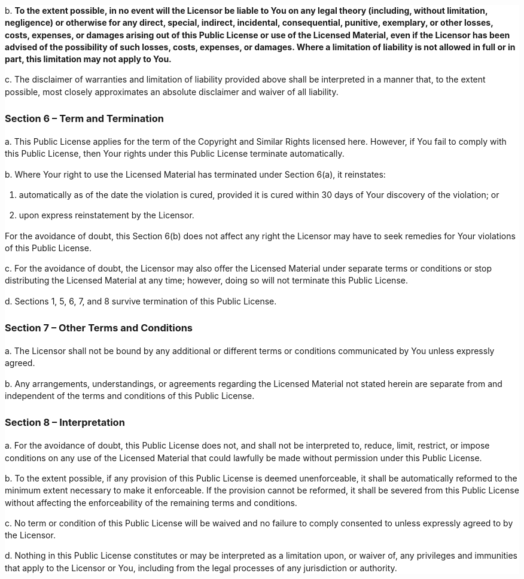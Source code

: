 b. __To the extent possible, in no event will the Licensor be liable to You on any legal theory (including, without limitation, negligence) or otherwise for any direct, special, indirect, incidental, consequential, punitive, exemplary, or other losses, costs, expenses, or damages arising out of this Public License or use of the Licensed Material, even if the Licensor has been advised of the possibility of such losses, costs, expenses, or damages. Where a limitation of liability is not allowed in full or in part, this limitation may not apply to You.__

c. The disclaimer of warranties and limitation of liability provided above shall be interpreted in a manner that, to the extent possible, most closely approximates an absolute disclaimer and waiver of all liability.

### Section 6 – Term and Termination

a. This Public License applies for the term of the Copyright and Similar Rights licensed here. However, if You fail to comply with this Public License, then Your rights under this Public License terminate automatically.

b. Where Your right to use the Licensed Material has terminated under Section 6(a), it reinstates:

   1. automatically as of the date the violation is cured, provided it is cured within 30 days of Your discovery of the violation; or

   2. upon express reinstatement by the Licensor.

   For the avoidance of doubt, this Section 6(b) does not affect any right the Licensor may have to seek remedies for Your violations of this Public License.

c. For the avoidance of doubt, the Licensor may also offer the Licensed Material under separate terms or conditions or stop distributing the Licensed Material at any time; however, doing so will not terminate this Public License.

d. Sections 1, 5, 6, 7, and 8 survive termination of this Public License.

### Section 7 – Other Terms and Conditions

a. The Licensor shall not be bound by any additional or different terms or conditions communicated by You unless expressly agreed.

b. Any arrangements, understandings, or agreements regarding the Licensed Material not stated herein are separate from and independent of the terms and conditions of this Public License.

### Section 8 – Interpretation

a. For the avoidance of doubt, this Public License does not, and shall not be interpreted to, reduce, limit, restrict, or impose conditions on any use of the Licensed Material that could lawfully be made without permission under this Public License.

b. To the extent possible, if any provision of this Public License is deemed unenforceable, it shall be automatically reformed to the minimum extent necessary to make it enforceable. If the provision cannot be reformed, it shall be severed from this Public License without affecting the enforceability of the remaining terms and conditions.

c. No term or condition of this Public License will be waived and no failure to comply consented to unless expressly agreed to by the Licensor.

d. Nothing in this Public License constitutes or may be interpreted as a limitation upon, or waiver of, any privileges and immunities that apply to the Licensor or You, including from the legal processes of any jurisdiction or authority.
